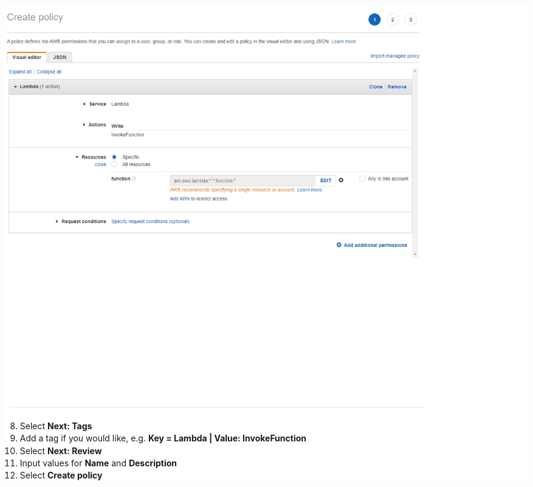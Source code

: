 <img src="/source/images/iam/IAM_5.png" width=80% height=80%>
 
 8. Select **Next: Tags**
 9. Add a tag if you would like, e.g. **Key = Lambda | Value: InvokeFunction**
 10. Select **Next: Review**
 11. Input values for **Name** and **Description**
 12. Select **Create policy**
